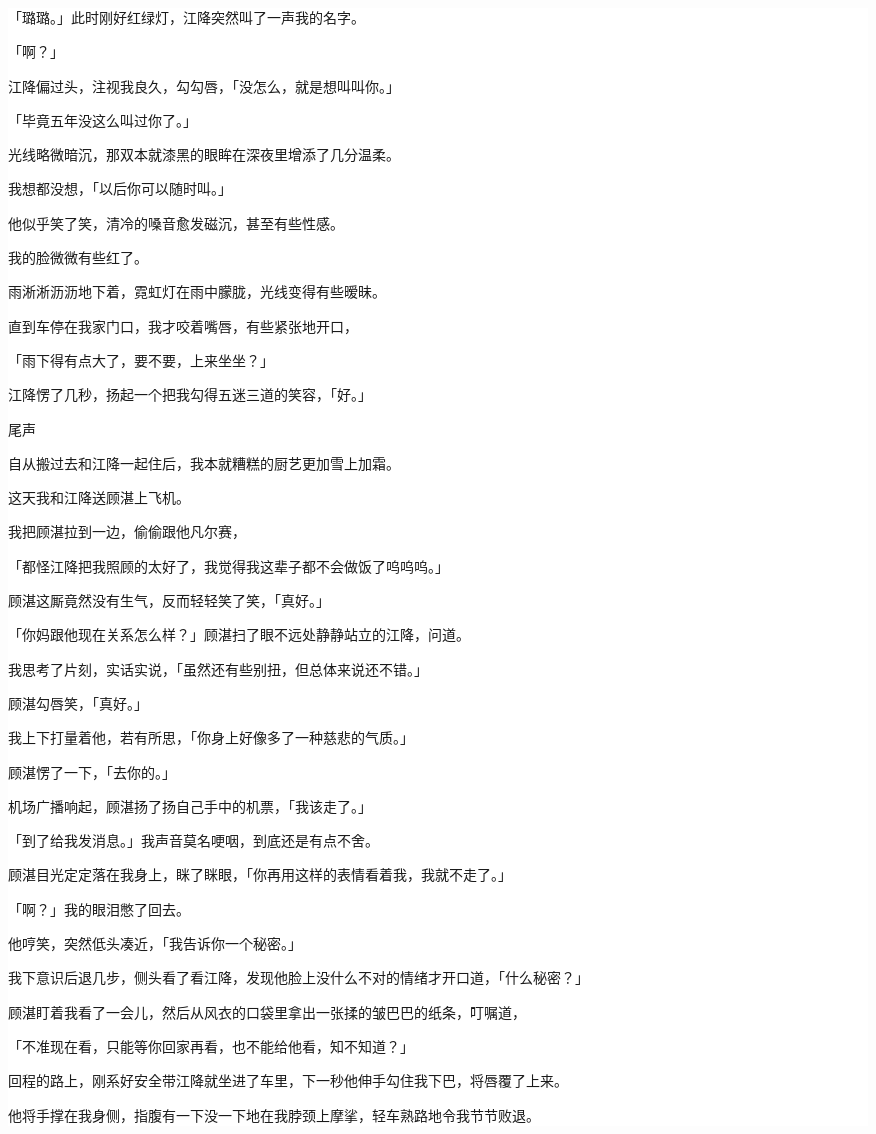 「璐璐。」此时刚好红绿灯，江降突然叫了一声我的名字。

「啊？」

江降偏过头，注视我良久，勾勾唇，「没怎么，就是想叫叫你。」

「毕竟五年没这么叫过你了。」

光线略微暗沉，那双本就漆黑的眼眸在深夜里增添了几分温柔。

我想都没想，「以后你可以随时叫。」

他似乎笑了笑，清冷的嗓音愈发磁沉，甚至有些性感。

我的脸微微有些红了。

雨淅淅沥沥地下着，霓虹灯在雨中朦胧，光线变得有些暧昧。

直到车停在我家门口，我才咬着嘴唇，有些紧张地开口，

「雨下得有点大了，要不要，上来坐坐？」

江降愣了几秒，扬起一个把我勾得五迷三道的笑容，「好。」

尾声

自从搬过去和江降一起住后，我本就糟糕的厨艺更加雪上加霜。

这天我和江降送顾湛上飞机。

我把顾湛拉到一边，偷偷跟他凡尔赛，

「都怪江降把我照顾的太好了，我觉得我这辈子都不会做饭了呜呜呜。」

顾湛这厮竟然没有生气，反而轻轻笑了笑，「真好。」

「你妈跟他现在关系怎么样？」顾湛扫了眼不远处静静站立的江降，问道。

我思考了片刻，实话实说，「虽然还有些别扭，但总体来说还不错。」

顾湛勾唇笑，「真好。」

我上下打量着他，若有所思，「你身上好像多了一种慈悲的气质。」

顾湛愣了一下，「去你的。」

机场广播响起，顾湛扬了扬自己手中的机票，「我该走了。」

「到了给我发消息。」我声音莫名哽咽，到底还是有点不舍。

顾湛目光定定落在我身上，眯了眯眼，「你再用这样的表情看着我，我就不走了。」

「啊？」我的眼泪憋了回去。

他哼笑，突然低头凑近，「我告诉你一个秘密。」

我下意识后退几步，侧头看了看江降，发现他脸上没什么不对的情绪才开口道，「什么秘密？」

顾湛盯着我看了一会儿，然后从风衣的口袋里拿出一张揉的皱巴巴的纸条，叮嘱道，

「不准现在看，只能等你回家再看，也不能给他看，知不知道？」

回程的路上，刚系好安全带江降就坐进了车里，下一秒他伸手勾住我下巴，将唇覆了上来。

他将手撑在我身侧，指腹有一下没一下地在我脖颈上摩挲，轻车熟路地令我节节败退。
